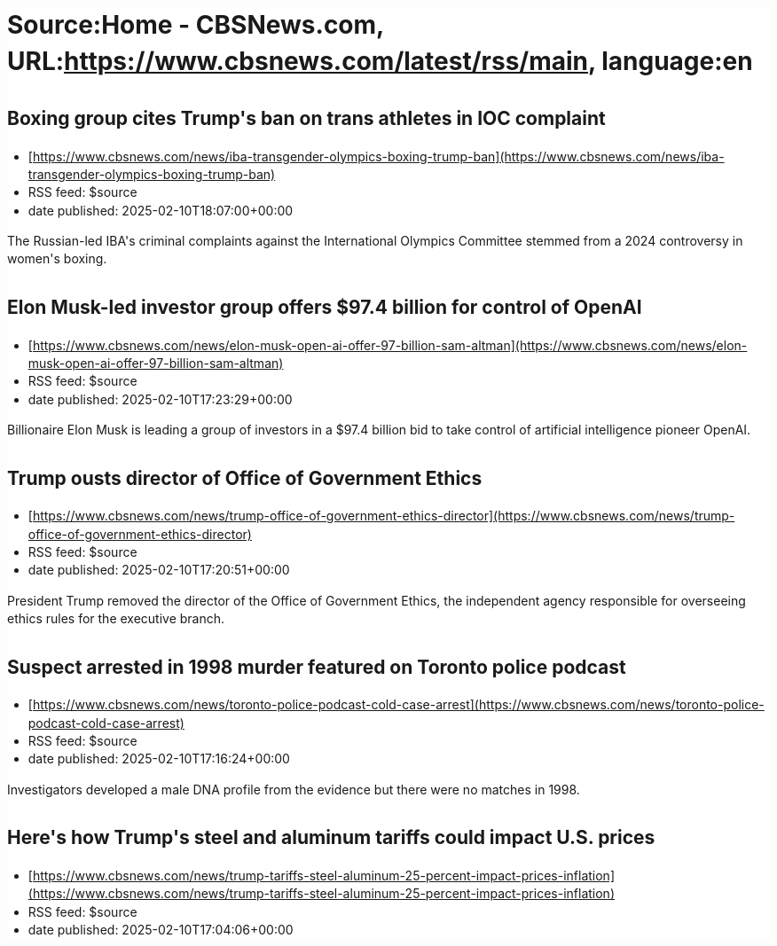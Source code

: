 # Source:Home - CBSNews.com, URL:https://www.cbsnews.com/latest/rss/main, language:en

## Boxing group cites Trump's ban on trans athletes in IOC complaint
 - [https://www.cbsnews.com/news/iba-transgender-olympics-boxing-trump-ban](https://www.cbsnews.com/news/iba-transgender-olympics-boxing-trump-ban)
 - RSS feed: $source
 - date published: 2025-02-10T18:07:00+00:00

The Russian-led IBA's criminal complaints against the International Olympics Committee stemmed from a 2024 controversy in women's boxing.

## Elon Musk-led investor group offers $97.4 billion for control of OpenAI
 - [https://www.cbsnews.com/news/elon-musk-open-ai-offer-97-billion-sam-altman](https://www.cbsnews.com/news/elon-musk-open-ai-offer-97-billion-sam-altman)
 - RSS feed: $source
 - date published: 2025-02-10T17:23:29+00:00

Billionaire Elon Musk is leading a group of investors in a $97.4 billion bid to take control of artificial intelligence pioneer OpenAI.

## Trump ousts director of Office of Government Ethics
 - [https://www.cbsnews.com/news/trump-office-of-government-ethics-director](https://www.cbsnews.com/news/trump-office-of-government-ethics-director)
 - RSS feed: $source
 - date published: 2025-02-10T17:20:51+00:00

President Trump removed the director of the Office of Government Ethics, the independent agency responsible for overseeing ethics rules for the executive branch.

## Suspect arrested in 1998 murder featured on Toronto police podcast
 - [https://www.cbsnews.com/news/toronto-police-podcast-cold-case-arrest](https://www.cbsnews.com/news/toronto-police-podcast-cold-case-arrest)
 - RSS feed: $source
 - date published: 2025-02-10T17:16:24+00:00

Investigators developed a male DNA profile from the evidence but there were no matches in 1998.

## Here's how Trump's steel and aluminum tariffs could impact U.S. prices
 - [https://www.cbsnews.com/news/trump-tariffs-steel-aluminum-25-percent-impact-prices-inflation](https://www.cbsnews.com/news/trump-tariffs-steel-aluminum-25-percent-impact-prices-inflation)
 - RSS feed: $source
 - date published: 2025-02-10T17:04:06+00:00
